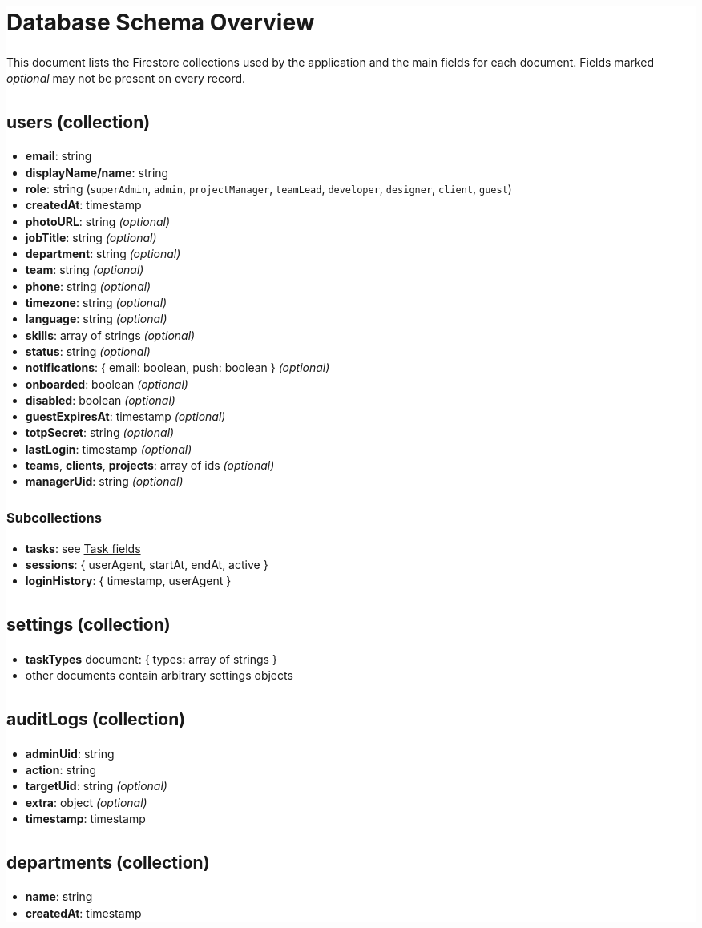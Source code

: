 # Database Schema Overview

This document lists the Firestore collections used by the application and the main fields for each document. Fields marked *optional* may not be present on every record.

## users (collection)
- **email**: string
- **displayName/name**: string
- **role**: string (`superAdmin`, `admin`, `projectManager`, `teamLead`, `developer`, `designer`, `client`, `guest`)
- **createdAt**: timestamp
- **photoURL**: string *(optional)*
- **jobTitle**: string *(optional)*
- **department**: string *(optional)*
- **team**: string *(optional)*
- **phone**: string *(optional)*
- **timezone**: string *(optional)*
- **language**: string *(optional)*
- **skills**: array of strings *(optional)*
- **status**: string *(optional)*
- **notifications**: { email: boolean, push: boolean } *(optional)*
- **onboarded**: boolean *(optional)*
- **disabled**: boolean *(optional)*
- **guestExpiresAt**: timestamp *(optional)*
- **totpSecret**: string *(optional)*
- **lastLogin**: timestamp *(optional)*
- **teams**, **clients**, **projects**: array of ids *(optional)*
- **managerUid**: string *(optional)*

### Subcollections
- **tasks**: see [Task fields](#tasks-subcollection)
- **sessions**: { userAgent, startAt, endAt, active }
- **loginHistory**: { timestamp, userAgent }

## settings (collection)
- **taskTypes** document: { types: array of strings }
- other documents contain arbitrary settings objects

## auditLogs (collection)
- **adminUid**: string
- **action**: string
- **targetUid**: string *(optional)*
- **extra**: object *(optional)*
- **timestamp**: timestamp

## departments (collection)
- **name**: string
- **createdAt**: timestamp
